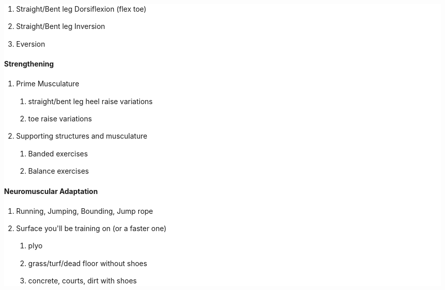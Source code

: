 1. Straight/Bent leg Dorsiflexion (flex toe)

1. Straight/Bent leg Inversion

1. Eversion

#### Strengthening

1. Prime Musculature

    1. straight/bent leg heel raise variations

    1. toe raise variations

1. Supporting structures and musculature

    1. Banded exercises

    1. Balance exercises

#### Neuromuscular Adaptation

1. Running, Jumping, Bounding, Jump rope

1. Surface you'll be training on (or a faster one)

    1. plyo

    1. grass/turf/dead floor without shoes

    1. concrete, courts, dirt with shoes